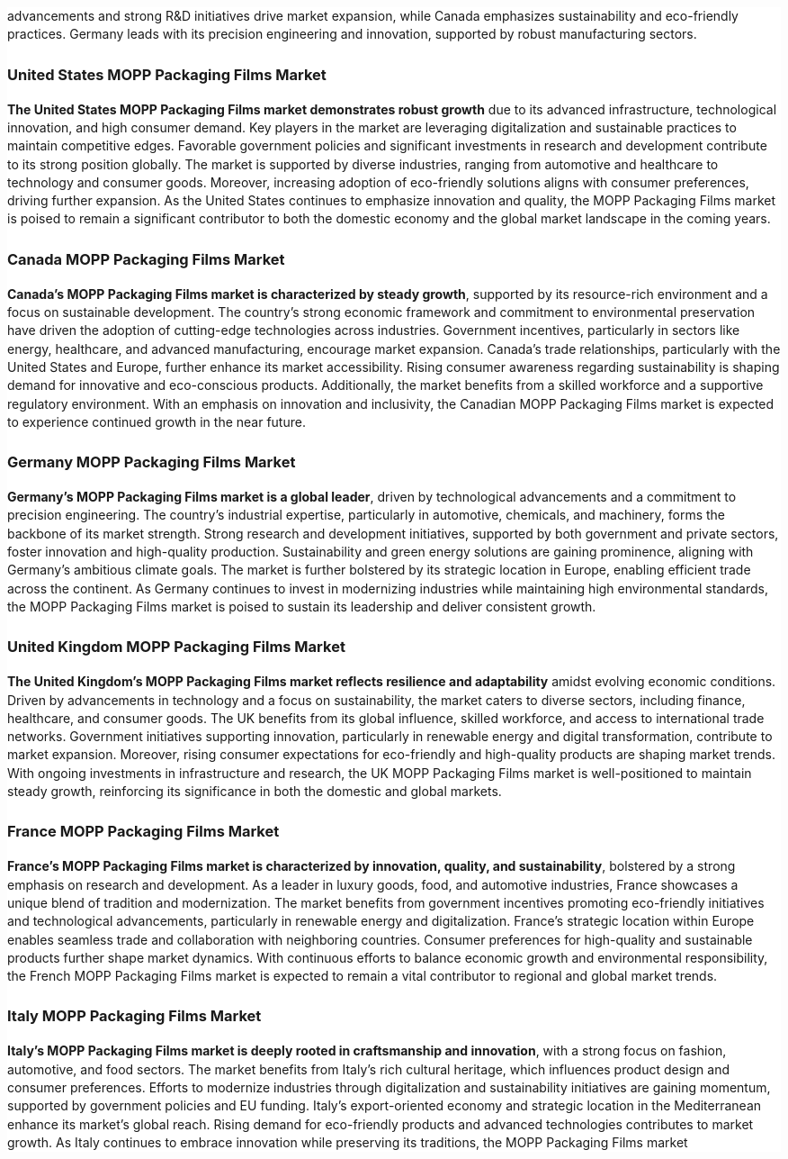 advancements and strong R&amp;D initiatives drive market expansion, while Canada emphasizes sustainability and eco-friendly practices. Germany leads with its precision engineering and innovation, supported by robust manufacturing sectors.</span></em></p></blockquote><h3><strong>United States MOPP Packaging Films Market</strong></h3><p><strong>The United States MOPP Packaging Films market demonstrates robust growth</strong> due to its advanced infrastructure, technological innovation, and high consumer demand. Key players in the market are leveraging digitalization and sustainable practices to maintain competitive edges. Favorable government policies and significant investments in research and development contribute to its strong position globally. The market is supported by diverse industries, ranging from automotive and healthcare to technology and consumer goods. Moreover, increasing adoption of eco-friendly solutions aligns with consumer preferences, driving further expansion. As the United States continues to emphasize innovation and quality, the MOPP Packaging Films market is poised to remain a significant contributor to both the domestic economy and the global market landscape in the coming years.</p><h3><strong>Canada MOPP Packaging Films Market</strong></h3><p><strong>Canada&rsquo;s MOPP Packaging Films market is characterized by steady growth</strong>, supported by its resource-rich environment and a focus on sustainable development. The country&rsquo;s strong economic framework and commitment to environmental preservation have driven the adoption of cutting-edge technologies across industries. Government incentives, particularly in sectors like energy, healthcare, and advanced manufacturing, encourage market expansion. Canada&rsquo;s trade relationships, particularly with the United States and Europe, further enhance its market accessibility. Rising consumer awareness regarding sustainability is shaping demand for innovative and eco-conscious products. Additionally, the market benefits from a skilled workforce and a supportive regulatory environment. With an emphasis on innovation and inclusivity, the Canadian MOPP Packaging Films market is expected to experience continued growth in the near future.</p><h3><strong>Germany MOPP Packaging Films Market</strong></h3><p><strong>Germany&rsquo;s MOPP Packaging Films market is a global leader</strong>, driven by technological advancements and a commitment to precision engineering. The country&rsquo;s industrial expertise, particularly in automotive, chemicals, and machinery, forms the backbone of its market strength. Strong research and development initiatives, supported by both government and private sectors, foster innovation and high-quality production. Sustainability and green energy solutions are gaining prominence, aligning with Germany&rsquo;s ambitious climate goals. The market is further bolstered by its strategic location in Europe, enabling efficient trade across the continent. As Germany continues to invest in modernizing industries while maintaining high environmental standards, the MOPP Packaging Films market is poised to sustain its leadership and deliver consistent growth.</p><h3><strong>United Kingdom MOPP Packaging Films Market</strong></h3><p><strong>The United Kingdom&rsquo;s MOPP Packaging Films market reflects resilience and adaptability</strong> amidst evolving economic conditions. Driven by advancements in technology and a focus on sustainability, the market caters to diverse sectors, including finance, healthcare, and consumer goods. The UK benefits from its global influence, skilled workforce, and access to international trade networks. Government initiatives supporting innovation, particularly in renewable energy and digital transformation, contribute to market expansion. Moreover, rising consumer expectations for eco-friendly and high-quality products are shaping market trends. With ongoing investments in infrastructure and research, the UK MOPP Packaging Films market is well-positioned to maintain steady growth, reinforcing its significance in both the domestic and global markets.</p><h3><strong>France MOPP Packaging Films Market</strong></h3><p><strong>France&rsquo;s MOPP Packaging Films market is characterized by innovation, quality, and sustainability</strong>, bolstered by a strong emphasis on research and development. As a leader in luxury goods, food, and automotive industries, France showcases a unique blend of tradition and modernization. The market benefits from government incentives promoting eco-friendly initiatives and technological advancements, particularly in renewable energy and digitalization. France&rsquo;s strategic location within Europe enables seamless trade and collaboration with neighboring countries. Consumer preferences for high-quality and sustainable products further shape market dynamics. With continuous efforts to balance economic growth and environmental responsibility, the French MOPP Packaging Films market is expected to remain a vital contributor to regional and global market trends.</p><h3><strong>Italy MOPP Packaging Films Market</strong></h3><p><strong>Italy&rsquo;s MOPP Packaging Films market is deeply rooted in craftsmanship and innovation</strong>, with a strong focus on fashion, automotive, and food sectors. The market benefits from Italy&rsquo;s rich cultural heritage, which influences product design and consumer preferences. Efforts to modernize industries through digitalization and sustainability initiatives are gaining momentum, supported by government policies and EU funding. Italy&rsquo;s export-oriented economy and strategic location in the Mediterranean enhance its market&rsquo;s global reach. Rising demand for eco-friendly products and advanced technologies contributes to market growth. As Italy continues to embrace innovation while preserving its traditions, the MOPP Packaging Films market